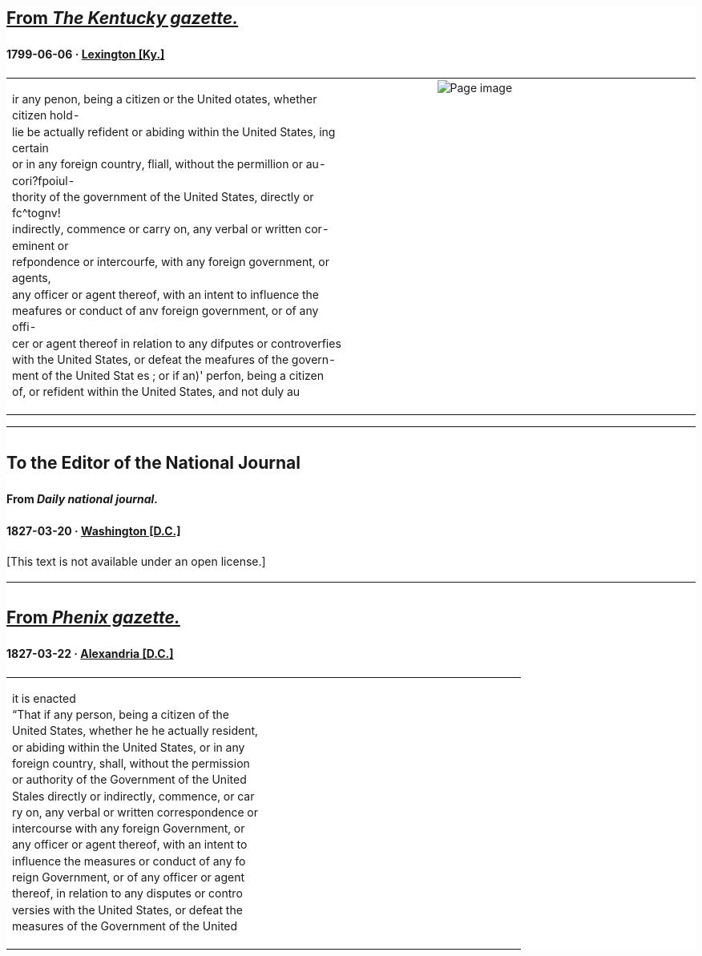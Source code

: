 
## [From _The Kentucky gazette._](https://archive.org/details/xt7sxk84jw0v/page/n3/mode/1up?view=theater)

#### 1799-06-06 &middot; [Lexington [Ky.]](http://dbpedia.org/resource/Lexington%2C_Kentucky)

<table style="width: 100%;"><tr><td style="width: 50%">

  
  
ir any penon, being a citizen or the United otates, whether citizen hold-  
lie be actually refident or abiding within the United States, ing certain  
or in any foreign country, fliall, without the permillion or au- cori?fpoiul-  
thority of the government of the United States, directly or fc^tognv!  
indirectly, commence or carry on, any verbal or written cor- eminent or  
refpondence or intercourfe, with any foreign government, or agents,  
any officer or agent thereof, with an intent to influence the  
meafures or conduct of anv foreign government, or of any offi-  
cer or agent thereof in relation to any difputes or controverfies  
with the United States, or defeat the meafures of the govern-  
ment of the United Stat es ; or if an)&#x27; perfon, being a citizen  
of, or refident within the United States, and not duly au
</td><td style="width: 50%; max-height: 75%; margin: auto; display: block;">
<img alt="Page image" src="https://iiif.archive.org/image/iiif/2/xt7sxk84jw0v%2Fxt7sxk84jw0v_jp2.zip%2Fxt7sxk84jw0v_jp2%2Fxt7sxk84jw0v_0003.jp2/pct:12.92610386639213,39.15343915343915,63.097689315946006,17.059483726150393/600,/0/default.jpg"/>
</td>
</tr></table>

---

## To the Editor of the National Journal

#### From _Daily national journal._

#### 1827-03-20 &middot; [Washington [D.C.]](http://dbpedia.org/resource/Washington%2C_D.C.)

[This text is not available under an open license.]

---

## [From _Phenix gazette._](https://www.loc.gov/resource/sn85025006/1827-03-22/ed-1/?sp=2)

#### 1827-03-22 &middot; [Alexandria [D.C.]](http://dbpedia.org/resource/Alexandria%2C_Virginia)

<table style="width: 100%;"><tr><td style="width: 50%">

  
it is enacted  
“That if any person, being a citizen of the  
United States, whether he he actually resident,  
or abiding within the United States, or in any  
foreign country, shall, without the permission  
or authority of the Government of the United  
Stales directly or indirectly, commence, or car­  
ry on, any verbal or written correspondence or  
intercourse with any foreign Government, or  
any officer or agent thereof, with an intent to  
influence the measures or conduct of any fo­  
reign Government, or of any officer or agent  
thereof, in relation to any disputes or contro­  
versies with the United States, or defeat the  
measures of the Government of the United  